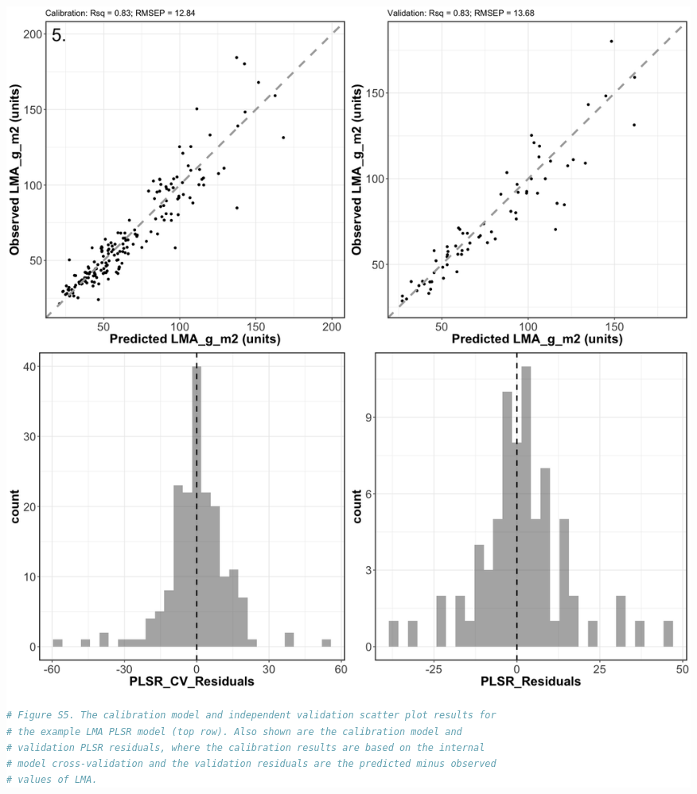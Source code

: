 ![](reseco_lma_plsr_example_files/figure-gfm/unnamed-chunk-13-1.png)

``` r
# Figure S5. The calibration model and independent validation scatter plot results for 
# the example LMA PLSR model (top row). Also shown are the calibration model and 
# validation PLSR residuals, where the calibration results are based on the internal 
# model cross-validation and the validation residuals are the predicted minus observed 
# values of LMA.
```
